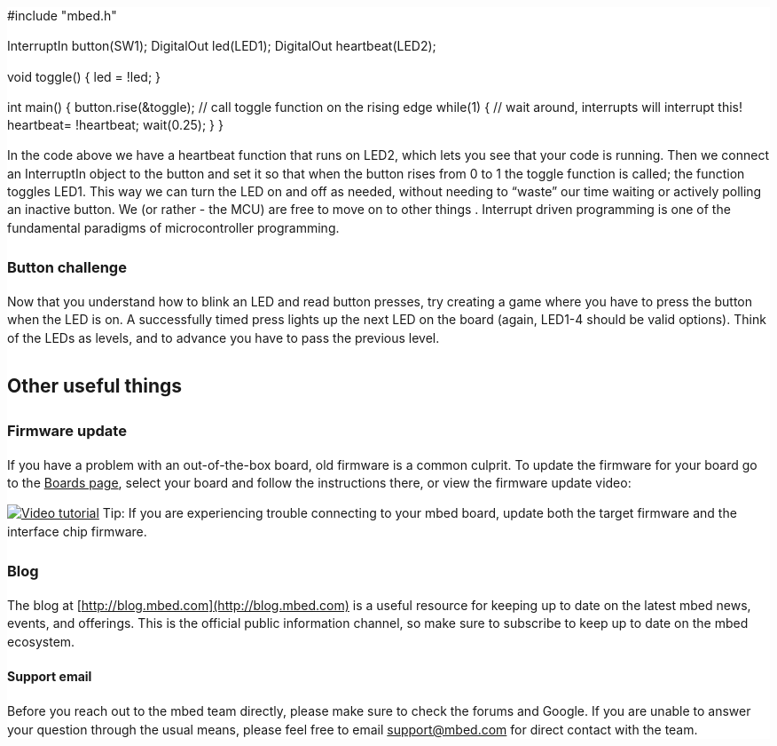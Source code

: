 
#include "mbed.h"
 
InterruptIn button(SW1);
DigitalOut led(LED1);
DigitalOut heartbeat(LED2);
 
void toggle() {
    led = !led;
}
 
int main() {
    button.rise(&toggle);  // call toggle function on the rising edge
    while(1) {           // wait around, interrupts will interrupt this!
        heartbeat= !heartbeat;
        wait(0.25);
    }
}

In the code above we have a heartbeat function that runs on LED2, which lets you see that your code is running. Then we connect an InterruptIn object to the button and set it so that when the button rises from 0 to 1 the toggle function is called; the function toggles LED1. This way we can turn the LED on and off as needed, without needing to “waste” our time waiting or actively polling an inactive button. We (or rather - the MCU) are free to move on to other things . Interrupt driven programming is one of the fundamental paradigms of microcontroller programming. 

### Button challenge
Now that you understand how to blink an LED and read button presses, try creating a game where you have to press the button when the LED is on. A successfully timed press lights up the next LED on the board (again, LED1-4 should be valid options). Think of the LEDs as levels, and to advance you have to pass the previous level. 

## Other useful things

### Firmware update
If you have a problem with an out-of-the-box board, old firmware is a common culprit. To update the firmware for your board go to the [Boards page](http://developer.mbed.org/platforms/), select your board and follow the instructions there, or view the firmware update video:

<span class="images">[![Video tutorial](http://img.youtube.com/vi/SSRCJgzeEek/0.jpg)](https://www.youtube.com/watch?v=SSRCJgzeEek)</span>
<span class="tips"> Tip: If you are experiencing trouble connecting to your mbed board, update both the target firmware and the interface chip firmware.</span>

### Blog
The blog at [http://blog.mbed.com](http://blog.mbed.com) is a useful resource for keeping up to date on the latest mbed news, events, and offerings. This is the official public information channel, so make sure to subscribe to keep up to date on the mbed ecosystem. 

#### Support email
Before you reach out to the mbed team directly, please make sure to check the forums and Google. If you are unable to answer your question through the usual means, please feel free to email [support@mbed.com](mailto:support@mbed.com) for direct contact with the team. 